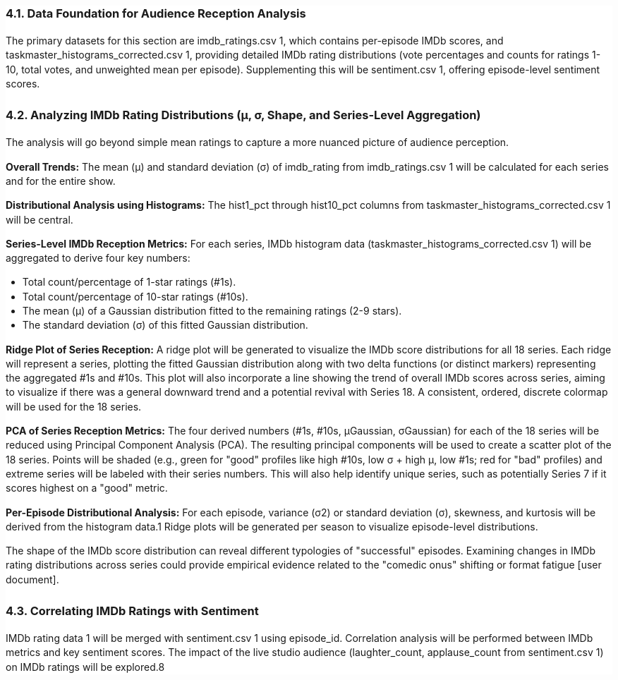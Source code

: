 ### 4.1. Data Foundation for Audience Reception Analysis

The primary datasets for this section are imdb_ratings.csv 1, which contains per-episode IMDb scores, and taskmaster_histograms_corrected.csv 1, providing detailed IMDb rating distributions (vote percentages and counts for ratings 1-10, total votes, and unweighted mean per episode). Supplementing this will be sentiment.csv 1, offering episode-level sentiment scores.

### 4.2. Analyzing IMDb Rating Distributions (μ, σ, Shape, and Series-Level Aggregation)

The analysis will go beyond simple mean ratings to capture a more nuanced picture of audience perception.

**Overall Trends:** The mean (μ) and standard deviation (σ) of imdb_rating from imdb_ratings.csv 1 will be calculated for each series and for the entire show.

**Distributional Analysis using Histograms:** The hist1_pct through hist10_pct columns from taskmaster_histograms_corrected.csv 1 will be central.

**Series-Level IMDb Reception Metrics:** For each series, IMDb histogram data (taskmaster_histograms_corrected.csv 1) will be aggregated to derive four key numbers:

- Total count/percentage of 1-star ratings (#1s).
- Total count/percentage of 10-star ratings (#10s).
- The mean (μ) of a Gaussian distribution fitted to the remaining ratings (2-9 stars).
- The standard deviation (σ) of this fitted Gaussian distribution.

**Ridge Plot of Series Reception:** A ridge plot will be generated to visualize the IMDb score distributions for all 18 series. Each ridge will represent a series, plotting the fitted Gaussian distribution along with two delta functions (or distinct markers) representing the aggregated #1s and #10s. This plot will also incorporate a line showing the trend of overall IMDb scores across series, aiming to visualize if there was a general downward trend and a potential revival with Series 18. A consistent, ordered, discrete colormap will be used for the 18 series.

**PCA of Series Reception Metrics:** The four derived numbers (#1s, #10s, μGaussian​, σGaussian​) for each of the 18 series will be reduced using Principal Component Analysis (PCA). The resulting principal components will be used to create a scatter plot of the 18 series. Points will be shaded (e.g., green for "good" profiles like high #10s, low σ + high μ, low #1s; red for "bad" profiles) and extreme series will be labeled with their series numbers. This will also help identify unique series, such as potentially Series 7 if it scores highest on a "good" metric.

**Per-Episode Distributional Analysis:** For each episode, variance (σ2) or standard deviation (σ), skewness, and kurtosis will be derived from the histogram data.1 Ridge plots will be generated per season to visualize episode-level distributions.

The shape of the IMDb score distribution can reveal different typologies of "successful" episodes. Examining changes in IMDb rating distributions across series could provide empirical evidence related to the "comedic onus" shifting or format fatigue [user document].

### 4.3. Correlating IMDb Ratings with Sentiment

IMDb rating data 1 will be merged with sentiment.csv 1 using episode_id. Correlation analysis will be performed between IMDb metrics and key sentiment scores. The impact of the live studio audience (laughter_count, applause_count from sentiment.csv 1) on IMDb ratings will be explored.8

